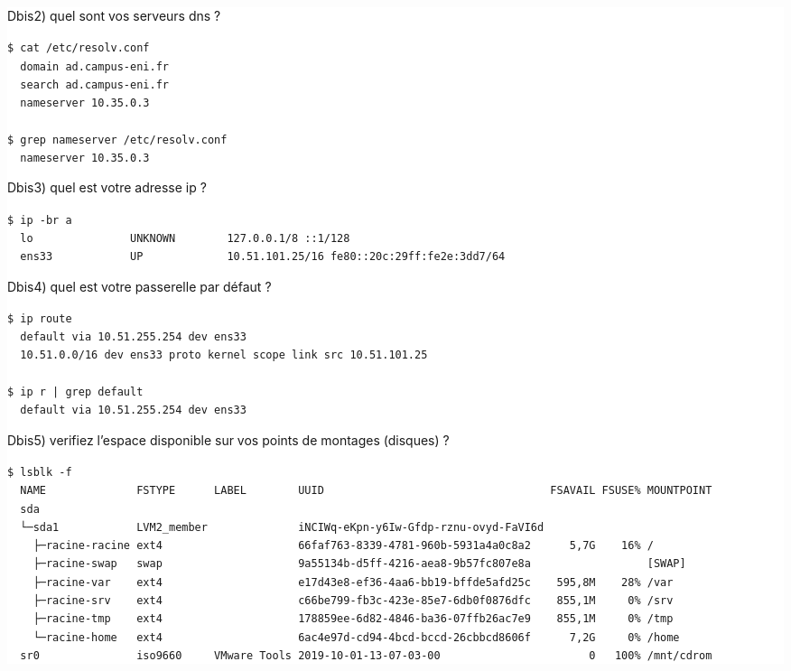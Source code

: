 
Dbis2) quel sont vos serveurs dns ?

```
$ cat /etc/resolv.conf 
  domain ad.campus-eni.fr
  search ad.campus-eni.fr
  nameserver 10.35.0.3

$ grep nameserver /etc/resolv.conf 
  nameserver 10.35.0.3
```


Dbis3) quel est votre adresse ip ?

```
$ ip -br a
  lo               UNKNOWN        127.0.0.1/8 ::1/128 
  ens33            UP             10.51.101.25/16 fe80::20c:29ff:fe2e:3dd7/64 
```


Dbis4) quel est votre passerelle par défaut ?

```
$ ip route
  default via 10.51.255.254 dev ens33 
  10.51.0.0/16 dev ens33 proto kernel scope link src 10.51.101.25 

$ ip r | grep default
  default via 10.51.255.254 dev ens33 
```


Dbis5) verifiez l’espace disponible sur vos points de montages (disques) ?

```
$ lsblk -f
  NAME              FSTYPE      LABEL        UUID                                   FSAVAIL FSUSE% MOUNTPOINT
  sda 
  └─sda1            LVM2_member              iNCIWq-eKpn-y6Iw-Gfdp-rznu-ovyd-FaVI6d 
    ├─racine-racine ext4                     66faf763-8339-4781-960b-5931a4a0c8a2      5,7G    16% /
    ├─racine-swap   swap                     9a55134b-d5ff-4216-aea8-9b57fc807e8a                  [SWAP]
    ├─racine-var    ext4                     e17d43e8-ef36-4aa6-bb19-bffde5afd25c    595,8M    28% /var
    ├─racine-srv    ext4                     c66be799-fb3c-423e-85e7-6db0f0876dfc    855,1M     0% /srv
    ├─racine-tmp    ext4                     178859ee-6d82-4846-ba36-07ffb26ac7e9    855,1M     0% /tmp
    └─racine-home   ext4                     6ac4e97d-cd94-4bcd-bccd-26cbbcd8606f      7,2G     0% /home
  sr0               iso9660     VMware Tools 2019-10-01-13-07-03-00                       0   100% /mnt/cdrom
```
